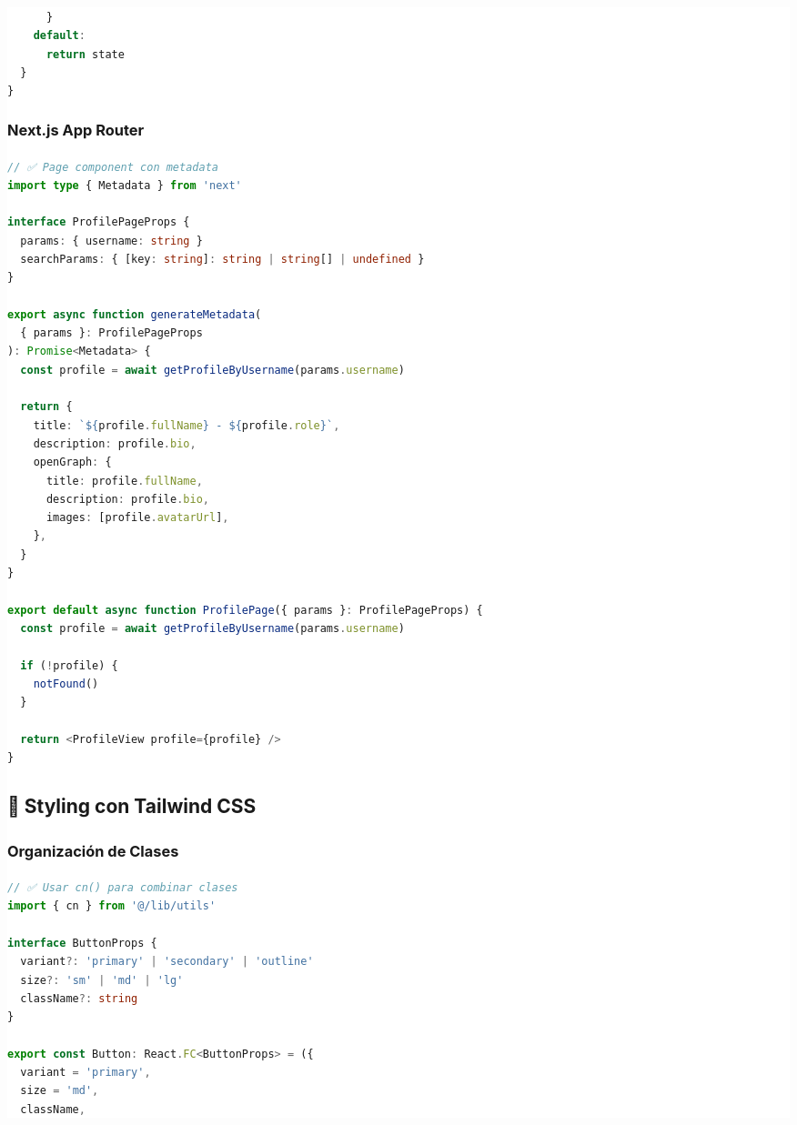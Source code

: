 ```typescript
      }
    default:
      return state
  }
}
```

### Next.js App Router

```typescript
// ✅ Page component con metadata
import type { Metadata } from 'next'

interface ProfilePageProps {
  params: { username: string }
  searchParams: { [key: string]: string | string[] | undefined }
}

export async function generateMetadata(
  { params }: ProfilePageProps
): Promise<Metadata> {
  const profile = await getProfileByUsername(params.username)
  
  return {
    title: `${profile.fullName} - ${profile.role}`,
    description: profile.bio,
    openGraph: {
      title: profile.fullName,
      description: profile.bio,
      images: [profile.avatarUrl],
    },
  }
}

export default async function ProfilePage({ params }: ProfilePageProps) {
  const profile = await getProfileByUsername(params.username)
  
  if (!profile) {
    notFound()
  }
  
  return <ProfileView profile={profile} />
}
```

## 🎨 Styling con Tailwind CSS

### Organización de Clases

```typescript
// ✅ Usar cn() para combinar clases
import { cn } from '@/lib/utils'

interface ButtonProps {
  variant?: 'primary' | 'secondary' | 'outline'
  size?: 'sm' | 'md' | 'lg'
  className?: string
}

export const Button: React.FC<ButtonProps> = ({
  variant = 'primary',
  size = 'md',
  className,
```